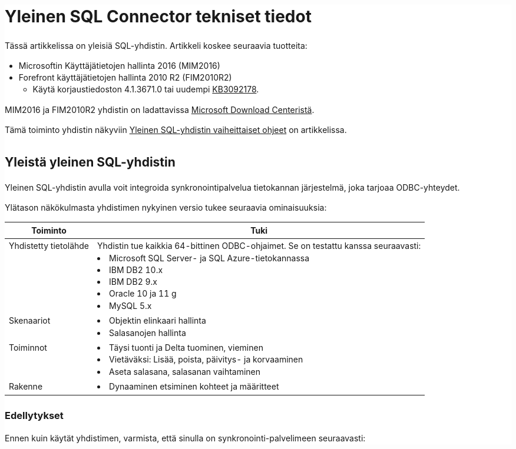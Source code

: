 <properties
   pageTitle="Yleinen SQL-yhdistin | Microsoft Azure"
   description="Tässä artikkelissa käsitellään määrittäminen Microsoftin yleinen SQL-yhdistin."
   services="active-directory"
   documentationCenter=""
   authors="AndKjell"
   manager="femila"
   editor=""/>

<tags
   ms.service="active-directory"
   ms.workload="identity"
   ms.tgt_pltfrm="na"
   ms.devlang="na"
   ms.topic="article"
   ms.date="08/30/2016"
   ms.author="billmath"/>

# <a name="generic-sql-connector-technical-reference"></a>Yleinen SQL Connector tekniset tiedot

Tässä artikkelissa on yleisiä SQL-yhdistin. Artikkeli koskee seuraavia tuotteita:

- Microsoftin Käyttäjätietojen hallinta 2016 (MIM2016)
- Forefront käyttäjätietojen hallinta 2010 R2 (FIM2010R2)
    -   Käytä korjaustiedoston 4.1.3671.0 tai uudempi [KB3092178](https://support.microsoft.com/kb/3092178).

MIM2016 ja FIM2010R2 yhdistin on ladattavissa [Microsoft Download Centeristä](http://go.microsoft.com/fwlink/?LinkId=717495).

Tämä toiminto yhdistin näkyviin [Yleinen SQL-yhdistin vaiheittaiset ohjeet](active-directory-aadconnectsync-connector-genericsql-step-by-step.md) on artikkelissa.

## <a name="overview-of-the-generic-sql-connector"></a>Yleistä yleinen SQL-yhdistin

Yleinen SQL-yhdistin avulla voit integroida synkronointipalvelua tietokannan järjestelmä, joka tarjoaa ODBC-yhteydet.  

Ylätason näkökulmasta yhdistimen nykyinen versio tukee seuraavia ominaisuuksia:

Toiminto | Tuki
--- | ---
Yhdistetty tietolähde | Yhdistin tue kaikkia 64-bittinen ODBC-ohjaimet. Se on testattu kanssa seuraavasti: <li>Microsoft SQL Server- ja SQL Azure-tietokannassa</li><li>IBM DB2 10.x</li><li>IBM DB2 9.x</li><li>Oracle 10 ja 11 g</li><li>MySQL 5.x</li>
Skenaariot   | <li>Objektin elinkaari hallinta</li><li>Salasanojen hallinta</li>
Toiminnot | <li>Täysi tuonti ja Delta tuominen, vieminen</li><li>Vietäväksi: Lisää, poista, päivitys- ja korvaaminen</li><li>Aseta salasana, salasanan vaihtaminen</li>
Rakenne | <li>Dynaaminen etsiminen kohteet ja määritteet</li>

### <a name="prerequisites"></a>Edellytykset
Ennen kuin käytät yhdistimen, varmista, että sinulla on synkronointi-palvelimeen seuraavasti:
